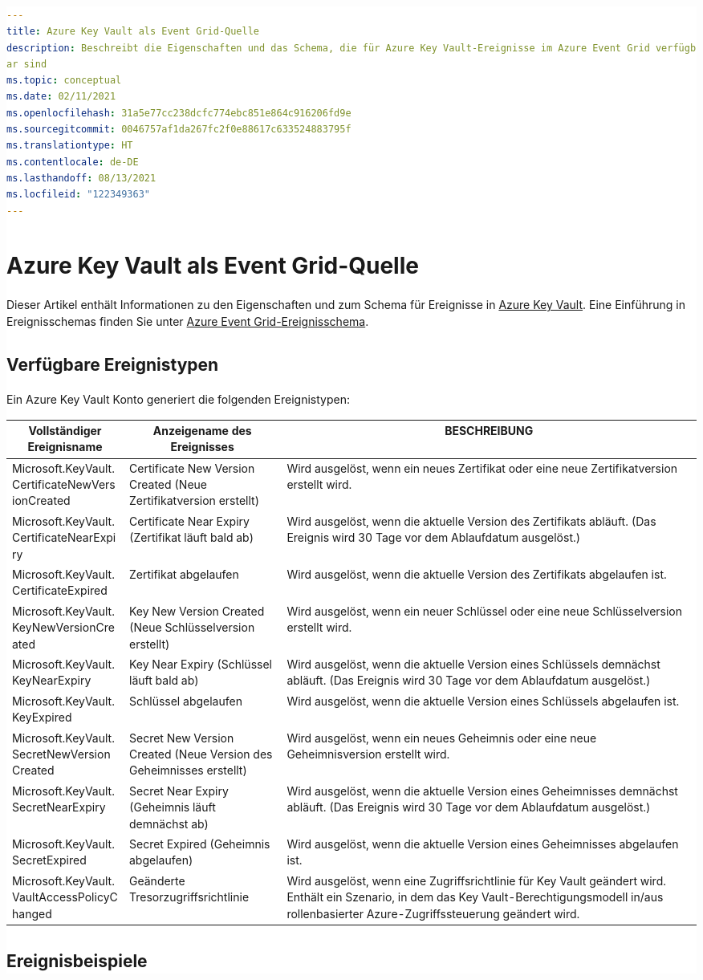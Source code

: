 ```yaml
---
title: Azure Key Vault als Event Grid-Quelle
description: Beschreibt die Eigenschaften und das Schema, die für Azure Key Vault-Ereignisse im Azure Event Grid verfügbar sind
ms.topic: conceptual
ms.date: 02/11/2021
ms.openlocfilehash: 31a5e77cc238dcfc774ebc851e864c916206fd9e
ms.sourcegitcommit: 0046757af1da267fc2f0e88617c633524883795f
ms.translationtype: HT
ms.contentlocale: de-DE
ms.lasthandoff: 08/13/2021
ms.locfileid: "122349363"
---
```

# <a name="azure-key-vault-as-event-grid-source"></a>Azure Key Vault als Event Grid-Quelle

Dieser Artikel enthält Informationen zu den Eigenschaften und zum Schema für Ereignisse in [Azure Key Vault](../key-vault/index.yml). Eine Einführung in Ereignisschemas finden Sie unter [Azure Event Grid-Ereignisschema](event-schema.md).


## <a name="available-event-types"></a>Verfügbare Ereignistypen

Ein Azure Key Vault Konto generiert die folgenden Ereignistypen:

| Vollständiger Ereignisname | Anzeigename des Ereignisses | BESCHREIBUNG |
| ---------- | ----------- |---|
| Microsoft.KeyVault.CertificateNewVersionCreated | Certificate New Version Created (Neue Zertifikatversion erstellt) | Wird ausgelöst, wenn ein neues Zertifikat oder eine neue Zertifikatversion erstellt wird. |
| Microsoft.KeyVault.CertificateNearExpiry | Certificate Near Expiry (Zertifikat läuft bald ab) | Wird ausgelöst, wenn die aktuelle Version des Zertifikats abläuft. (Das Ereignis wird 30 Tage vor dem Ablaufdatum ausgelöst.) |
| Microsoft.KeyVault.CertificateExpired | Zertifikat abgelaufen | Wird ausgelöst, wenn die aktuelle Version des Zertifikats abgelaufen ist. |
| Microsoft.KeyVault.KeyNewVersionCreated | Key New Version Created (Neue Schlüsselversion erstellt) | Wird ausgelöst, wenn ein neuer Schlüssel oder eine neue Schlüsselversion erstellt wird. |
| Microsoft.KeyVault.KeyNearExpiry | Key Near Expiry (Schlüssel läuft bald ab) | Wird ausgelöst, wenn die aktuelle Version eines Schlüssels demnächst abläuft. (Das Ereignis wird 30 Tage vor dem Ablaufdatum ausgelöst.) |
| Microsoft.KeyVault.KeyExpired | Schlüssel abgelaufen | Wird ausgelöst, wenn die aktuelle Version eines Schlüssels abgelaufen ist. |
| Microsoft.KeyVault.SecretNewVersionCreated | Secret New Version Created (Neue Version des Geheimnisses erstellt) | Wird ausgelöst, wenn ein neues Geheimnis oder eine neue Geheimnisversion erstellt wird. |
| Microsoft.KeyVault.SecretNearExpiry | Secret Near Expiry (Geheimnis läuft demnächst ab) | Wird ausgelöst, wenn die aktuelle Version eines Geheimnisses demnächst abläuft. (Das Ereignis wird 30 Tage vor dem Ablaufdatum ausgelöst.) |
| Microsoft.KeyVault.SecretExpired | Secret Expired (Geheimnis abgelaufen) | Wird ausgelöst, wenn die aktuelle Version eines Geheimnisses abgelaufen ist. |
| Microsoft.KeyVault.VaultAccessPolicyChanged | Geänderte Tresorzugriffsrichtlinie | Wird ausgelöst, wenn eine Zugriffsrichtlinie für Key Vault geändert wird. Enthält ein Szenario, in dem das Key Vault-Berechtigungsmodell in/aus rollenbasierter Azure-Zugriffssteuerung geändert wird.   |

## <a name="event-examples"></a>Ereignisbeispiele
